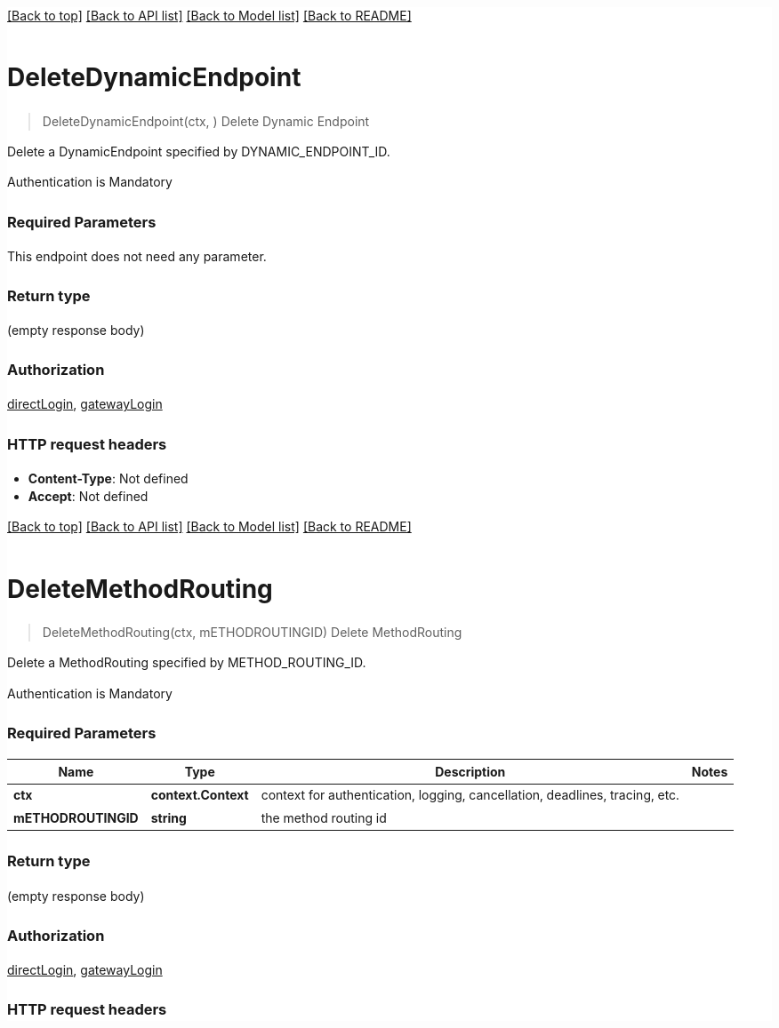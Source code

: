 [[Back to top]](#) [[Back to API list]](../README.md#documentation-for-api-endpoints) [[Back to Model list]](../README.md#documentation-for-models) [[Back to README]](../README.md)

# **DeleteDynamicEndpoint**
> DeleteDynamicEndpoint(ctx, )
 Delete Dynamic Endpoint

<p>Delete a DynamicEndpoint specified by DYNAMIC_ENDPOINT_ID.</p><p>Authentication is Mandatory</p>

### Required Parameters
This endpoint does not need any parameter.

### Return type

 (empty response body)

### Authorization

[directLogin](../README.md#directLogin), [gatewayLogin](../README.md#gatewayLogin)

### HTTP request headers

 - **Content-Type**: Not defined
 - **Accept**: Not defined

[[Back to top]](#) [[Back to API list]](../README.md#documentation-for-api-endpoints) [[Back to Model list]](../README.md#documentation-for-models) [[Back to README]](../README.md)

# **DeleteMethodRouting**
> DeleteMethodRouting(ctx, mETHODROUTINGID)
Delete MethodRouting

<p>Delete a MethodRouting specified by METHOD_ROUTING_ID.</p><p>Authentication is Mandatory</p>

### Required Parameters

Name | Type | Description  | Notes
------------- | ------------- | ------------- | -------------
 **ctx** | **context.Context** | context for authentication, logging, cancellation, deadlines, tracing, etc.
  **mETHODROUTINGID** | **string**| the method routing id  | 

### Return type

 (empty response body)

### Authorization

[directLogin](../README.md#directLogin), [gatewayLogin](../README.md#gatewayLogin)

### HTTP request headers
